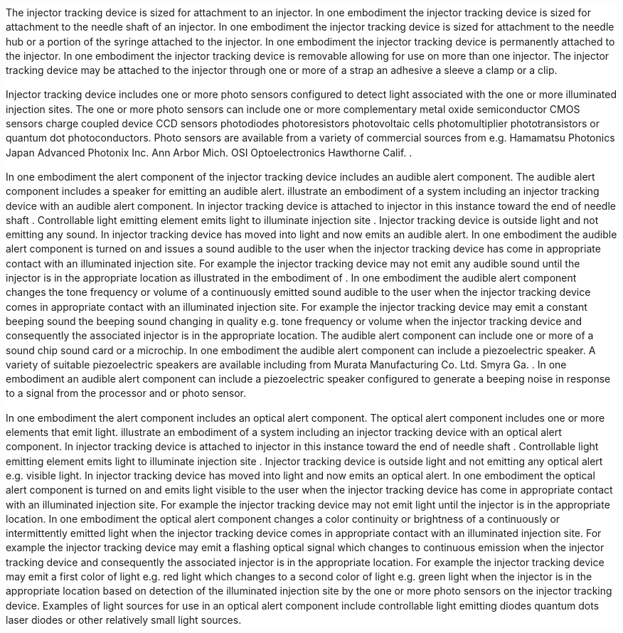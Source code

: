 The injector tracking device is sized for attachment to an injector. In one embodiment the injector tracking device is sized for attachment to the needle shaft of an injector. In one embodiment the injector tracking device is sized for attachment to the needle hub or a portion of the syringe attached to the injector. In one embodiment the injector tracking device is permanently attached to the injector. In one embodiment the injector tracking device is removable allowing for use on more than one injector. The injector tracking device may be attached to the injector through one or more of a strap an adhesive a sleeve a clamp or a clip.

Injector tracking device includes one or more photo sensors configured to detect light associated with the one or more illuminated injection sites. The one or more photo sensors can include one or more complementary metal oxide semiconductor CMOS sensors charge coupled device CCD sensors photodiodes photoresistors photovoltaic cells photomultiplier phototransistors or quantum dot photoconductors. Photo sensors are available from a variety of commercial sources from e.g. Hamamatsu Photonics Japan Advanced Photonix Inc. Ann Arbor Mich. OSI Optoelectronics Hawthorne Calif. .

In one embodiment the alert component of the injector tracking device includes an audible alert component. The audible alert component includes a speaker for emitting an audible alert. illustrate an embodiment of a system including an injector tracking device with an audible alert component. In injector tracking device is attached to injector in this instance toward the end of needle shaft . Controllable light emitting element emits light to illuminate injection site . Injector tracking device is outside light and not emitting any sound. In injector tracking device has moved into light and now emits an audible alert. In one embodiment the audible alert component is turned on and issues a sound audible to the user when the injector tracking device has come in appropriate contact with an illuminated injection site. For example the injector tracking device may not emit any audible sound until the injector is in the appropriate location as illustrated in the embodiment of . In one embodiment the audible alert component changes the tone frequency or volume of a continuously emitted sound audible to the user when the injector tracking device comes in appropriate contact with an illuminated injection site. For example the injector tracking device may emit a constant beeping sound the beeping sound changing in quality e.g. tone frequency or volume when the injector tracking device and consequently the associated injector is in the appropriate location. The audible alert component can include one or more of a sound chip sound card or a microchip. In one embodiment the audible alert component can include a piezoelectric speaker. A variety of suitable piezoelectric speakers are available including from Murata Manufacturing Co. Ltd. Smyra Ga. . In one embodiment an audible alert component can include a piezoelectric speaker configured to generate a beeping noise in response to a signal from the processor and or photo sensor.

In one embodiment the alert component includes an optical alert component. The optical alert component includes one or more elements that emit light. illustrate an embodiment of a system including an injector tracking device with an optical alert component. In injector tracking device is attached to injector in this instance toward the end of needle shaft . Controllable light emitting element emits light to illuminate injection site . Injector tracking device is outside light and not emitting any optical alert e.g. visible light. In injector tracking device has moved into light and now emits an optical alert. In one embodiment the optical alert component is turned on and emits light visible to the user when the injector tracking device has come in appropriate contact with an illuminated injection site. For example the injector tracking device may not emit light until the injector is in the appropriate location. In one embodiment the optical alert component changes a color continuity or brightness of a continuously or intermittently emitted light when the injector tracking device comes in appropriate contact with an illuminated injection site. For example the injector tracking device may emit a flashing optical signal which changes to continuous emission when the injector tracking device and consequently the associated injector is in the appropriate location. For example the injector tracking device may emit a first color of light e.g. red light which changes to a second color of light e.g. green light when the injector is in the appropriate location based on detection of the illuminated injection site by the one or more photo sensors on the injector tracking device. Examples of light sources for use in an optical alert component include controllable light emitting diodes quantum dots laser diodes or other relatively small light sources.
